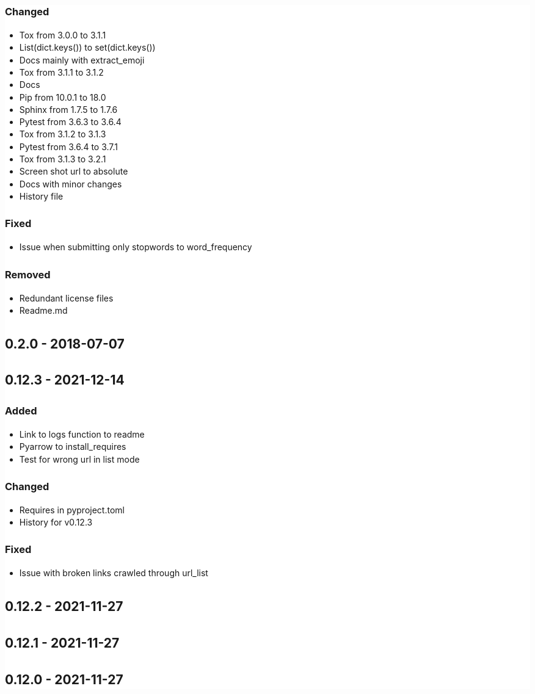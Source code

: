 ### Changed

* Tox from 3.0.0 to 3.1.1
* List(dict.keys()) to set(dict.keys())
* Docs mainly with extract_emoji
* Tox from 3.1.1 to 3.1.2
* Docs
* Pip from 10.0.1 to 18.0
* Sphinx from 1.7.5 to 1.7.6
* Pytest from 3.6.3 to 3.6.4
* Tox from 3.1.2 to 3.1.3
* Pytest from 3.6.4 to 3.7.1
* Tox from 3.1.3 to 3.2.1
* Screen shot url to absolute
* Docs with minor changes
* History file

### Fixed

* Issue when submitting only stopwords to word_frequency

### Removed

* Redundant license files
* Readme.md

## 0.2.0 - 2018-07-07

## 0.12.3 - 2021-12-14

### Added

* Link to logs function to readme
* Pyarrow to install_requires
* Test for wrong url in list mode

### Changed

* Requires in pyproject.toml
* History for v0.12.3

### Fixed

* Issue with broken links crawled through url_list

## 0.12.2 - 2021-11-27

## 0.12.1 - 2021-11-27

## 0.12.0 - 2021-11-27
